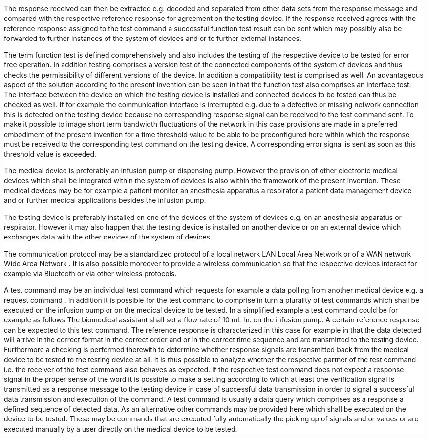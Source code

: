 The response received can then be extracted e.g. decoded and separated from other data sets from the response message and compared with the respective reference response for agreement on the testing device. If the response received agrees with the reference response assigned to the test command a successful function test result can be sent which may possibly also be forwarded to further instances of the system of devices and or to further external instances.

The term function test is defined comprehensively and also includes the testing of the respective device to be tested for error free operation. In addition testing comprises a version test of the connected components of the system of devices and thus checks the permissibility of different versions of the device. In addition a compatibility test is comprised as well. An advantageous aspect of the solution according to the present invention can be seen in that the function test also comprises an interface test. The interface between the device on which the testing device is installed and connected devices to be tested can thus be checked as well. If for example the communication interface is interrupted e.g. due to a defective or missing network connection this is detected on the testing device because no corresponding response signal can be received to the test command sent. To make it possible to image short term bandwidth fluctuations of the network in this case provisions are made in a preferred embodiment of the present invention for a time threshold value to be able to be preconfigured here within which the response must be received to the corresponding test command on the testing device. A corresponding error signal is sent as soon as this threshold value is exceeded.

The medical device is preferably an infusion pump or dispensing pump. However the provision of other electronic medical devices which shall be integrated within the system of devices is also within the framework of the present invention. These medical devices may be for example a patient monitor an anesthesia apparatus a respirator a patient data management device and or further medical applications besides the infusion pump.

The testing device is preferably installed on one of the devices of the system of devices e.g. on an anesthesia apparatus or respirator. However it may also happen that the testing device is installed on another device or on an external device which exchanges data with the other devices of the system of devices.

The communication protocol may be a standardized protocol of a local network LAN Local Area Network or of a WAN network Wide Area Network . It is also possible moreover to provide a wireless communication so that the respective devices interact for example via Bluetooth or via other wireless protocols.

A test command may be an individual test command which requests for example a data polling from another medical device e.g. a request command . In addition it is possible for the test command to comprise in turn a plurality of test commands which shall be executed on the infusion pump or on the medical device to be tested. In a simplified example a test command could be for example as follows The biomedical assistant shall set a flow rate of 10 mL hr. on the infusion pump. A certain reference response can be expected to this test command. The reference response is characterized in this case for example in that the data detected will arrive in the correct format in the correct order and or in the correct time sequence and are transmitted to the testing device. Furthermore a checking is performed therewith to determine whether response signals are transmitted back from the medical device to be tested to the testing device at all. It is thus possible to analyze whether the respective partner of the test command i.e. the receiver of the test command also behaves as expected. If the respective test command does not expect a response signal in the proper sense of the word it is possible to make a setting according to which at least one verification signal is transmitted as a response message to the testing device in case of successful data transmission in order to signal a successful data transmission and execution of the command. A test command is usually a data query which comprises as a response a defined sequence of detected data. As an alternative other commands may be provided here which shall be executed on the device to be tested. These may be commands that are executed fully automatically the picking up of signals and or values or are executed manually by a user directly on the medical device to be tested.
